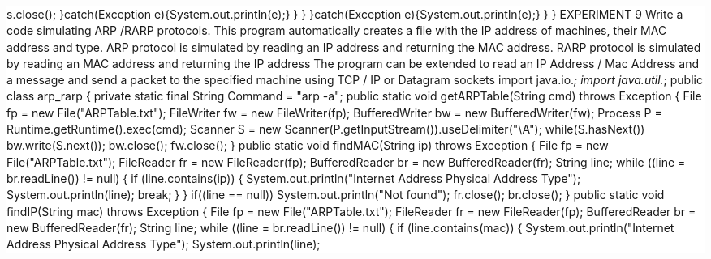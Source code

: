 s.close();
}catch(Exception e){System.out.println(e);}
}
}
}catch(Exception e){System.out.println(e);}
}
}
EXPERIMENT 9
Write a code simulating ARP /RARP protocols.
This program automatically creates a file with the IP address of machines, their MAC address
and type.
ARP protocol is simulated by reading an IP address and returning the MAC address. RARP
protocol is simulated by reading an MAC address and returning the IP address
The program can be extended to read an IP Address / Mac Address and a message and send a
packet to the specified machine using TCP / IP or Datagram sockets
import java.io.*;
import java.util.*;
public class arp_rarp
{
private static final String Command = "arp -a";
public static void getARPTable(String cmd) throws Exception
{
File fp = new File("ARPTable.txt");
FileWriter fw = new FileWriter(fp);
BufferedWriter bw = new BufferedWriter(fw);
Process P = Runtime.getRuntime().exec(cmd);
Scanner S = new Scanner(P.getInputStream()).useDelimiter("\\A");
while(S.hasNext())
bw.write(S.next());
bw.close();
fw.close();
}
public static void findMAC(String ip) throws Exception
{
File fp = new File("ARPTable.txt");
FileReader fr = new FileReader(fp);
BufferedReader br = new BufferedReader(fr);
String line;
while ((line = br.readLine()) != null)
{
if (line.contains(ip))
{
System.out.println("Internet Address Physical Address Type");
System.out.println(line);
break;
}
}
if((line == null))
System.out.println("Not found");
fr.close();
br.close();
}
public static void findIP(String mac) throws Exception
{
File fp = new File("ARPTable.txt");
FileReader fr = new FileReader(fp);
BufferedReader br = new BufferedReader(fr);
String line;
while ((line = br.readLine()) != null)
{
if (line.contains(mac))
{
System.out.println("Internet Address Physical Address Type");
System.out.println(line);